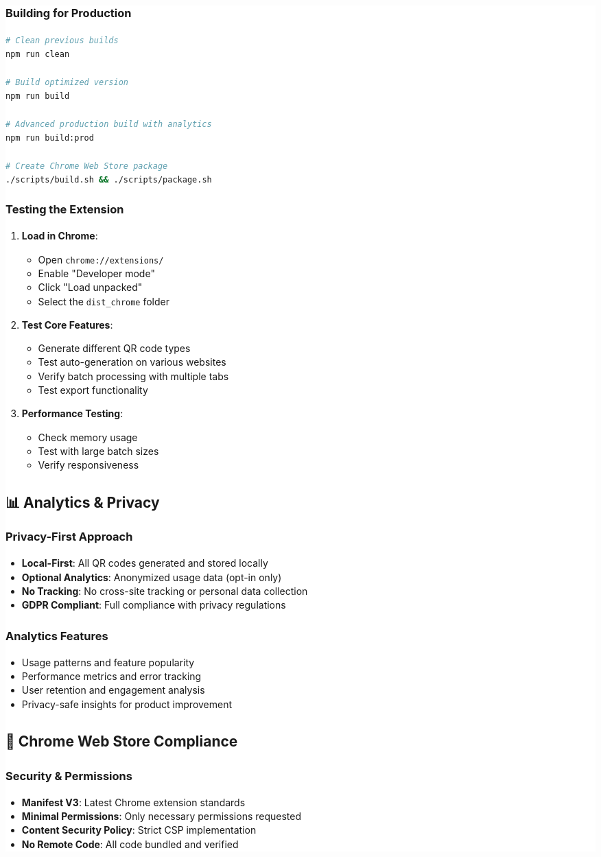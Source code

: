 ### Building for Production
```bash
# Clean previous builds
npm run clean

# Build optimized version
npm run build

# Advanced production build with analytics
npm run build:prod

# Create Chrome Web Store package
./scripts/build.sh && ./scripts/package.sh
```

### Testing the Extension
1. **Load in Chrome**:
   - Open `chrome://extensions/`
   - Enable "Developer mode"
   - Click "Load unpacked"
   - Select the `dist_chrome` folder

2. **Test Core Features**:
   - Generate different QR code types
   - Test auto-generation on various websites
   - Verify batch processing with multiple tabs
   - Test export functionality

3. **Performance Testing**:
   - Check memory usage
   - Test with large batch sizes
   - Verify responsiveness

## 📊 Analytics & Privacy

### Privacy-First Approach
- **Local-First**: All QR codes generated and stored locally
- **Optional Analytics**: Anonymized usage data (opt-in only)
- **No Tracking**: No cross-site tracking or personal data collection
- **GDPR Compliant**: Full compliance with privacy regulations

### Analytics Features
- Usage patterns and feature popularity
- Performance metrics and error tracking
- User retention and engagement analysis
- Privacy-safe insights for product improvement

## 🎯 Chrome Web Store Compliance

### Security & Permissions
- **Manifest V3**: Latest Chrome extension standards
- **Minimal Permissions**: Only necessary permissions requested
- **Content Security Policy**: Strict CSP implementation
- **No Remote Code**: All code bundled and verified
